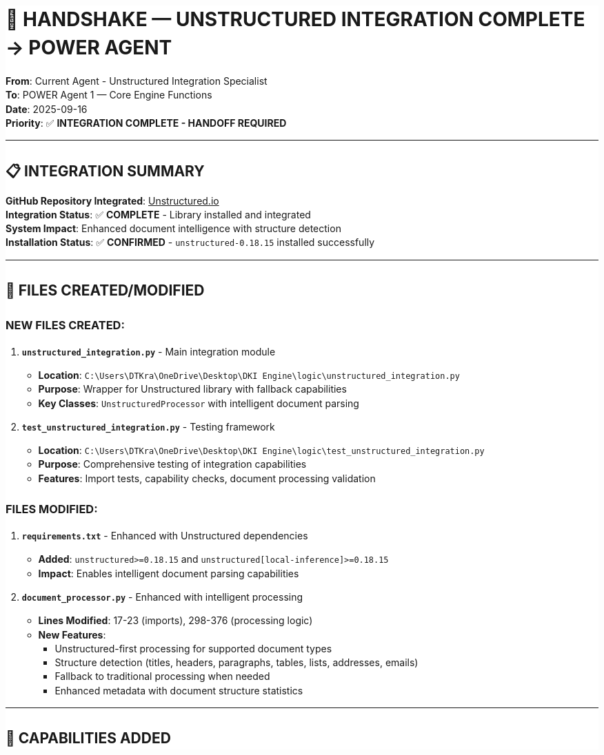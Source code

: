 # 🤝 HANDSHAKE — UNSTRUCTURED INTEGRATION COMPLETE → POWER AGENT

**From**: Current Agent - Unstructured Integration Specialist  
**To**: POWER Agent 1 — Core Engine Functions  
**Date**: 2025-09-16  
**Priority**: ✅ **INTEGRATION COMPLETE - HANDOFF REQUIRED**

---

## 📋 **INTEGRATION SUMMARY**

**GitHub Repository Integrated**: [Unstructured.io](https://github.com/Unstructured-IO/unstructured.git)  
**Integration Status**: ✅ **COMPLETE** - Library installed and integrated  
**System Impact**: Enhanced document intelligence with structure detection  
**Installation Status**: ✅ **CONFIRMED** - `unstructured-0.18.15` installed successfully

---

## 🔧 **FILES CREATED/MODIFIED**

### **NEW FILES CREATED:**
1. **`unstructured_integration.py`** - Main integration module
   - **Location**: `C:\Users\DTKra\OneDrive\Desktop\DKI Engine\logic\unstructured_integration.py`
   - **Purpose**: Wrapper for Unstructured library with fallback capabilities
   - **Key Classes**: `UnstructuredProcessor` with intelligent document parsing

2. **`test_unstructured_integration.py`** - Testing framework
   - **Location**: `C:\Users\DTKra\OneDrive\Desktop\DKI Engine\logic\test_unstructured_integration.py`
   - **Purpose**: Comprehensive testing of integration capabilities
   - **Features**: Import tests, capability checks, document processing validation

### **FILES MODIFIED:**
1. **`requirements.txt`** - Enhanced with Unstructured dependencies
   - **Added**: `unstructured>=0.18.15` and `unstructured[local-inference]>=0.18.15`
   - **Impact**: Enables intelligent document parsing capabilities

2. **`document_processor.py`** - Enhanced with intelligent processing
   - **Lines Modified**: 17-23 (imports), 298-376 (processing logic)
   - **New Features**: 
     - Unstructured-first processing for supported document types
     - Structure detection (titles, headers, paragraphs, tables, lists, addresses, emails)
     - Fallback to traditional processing when needed
     - Enhanced metadata with document structure statistics

---

## 🎯 **CAPABILITIES ADDED**
